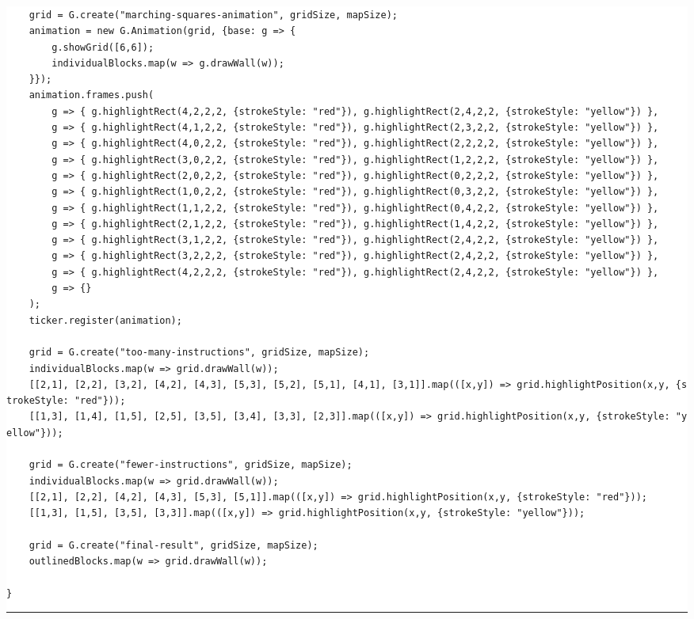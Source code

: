         grid = G.create("marching-squares-animation", gridSize, mapSize);
        animation = new G.Animation(grid, {base: g => {
            g.showGrid([6,6]);
            individualBlocks.map(w => g.drawWall(w));
        }});
        animation.frames.push( 
            g => { g.highlightRect(4,2,2,2, {strokeStyle: "red"}), g.highlightRect(2,4,2,2, {strokeStyle: "yellow"}) },
            g => { g.highlightRect(4,1,2,2, {strokeStyle: "red"}), g.highlightRect(2,3,2,2, {strokeStyle: "yellow"}) },
            g => { g.highlightRect(4,0,2,2, {strokeStyle: "red"}), g.highlightRect(2,2,2,2, {strokeStyle: "yellow"}) },
            g => { g.highlightRect(3,0,2,2, {strokeStyle: "red"}), g.highlightRect(1,2,2,2, {strokeStyle: "yellow"}) },
            g => { g.highlightRect(2,0,2,2, {strokeStyle: "red"}), g.highlightRect(0,2,2,2, {strokeStyle: "yellow"}) },
            g => { g.highlightRect(1,0,2,2, {strokeStyle: "red"}), g.highlightRect(0,3,2,2, {strokeStyle: "yellow"}) },
            g => { g.highlightRect(1,1,2,2, {strokeStyle: "red"}), g.highlightRect(0,4,2,2, {strokeStyle: "yellow"}) },
            g => { g.highlightRect(2,1,2,2, {strokeStyle: "red"}), g.highlightRect(1,4,2,2, {strokeStyle: "yellow"}) },
            g => { g.highlightRect(3,1,2,2, {strokeStyle: "red"}), g.highlightRect(2,4,2,2, {strokeStyle: "yellow"}) },
            g => { g.highlightRect(3,2,2,2, {strokeStyle: "red"}), g.highlightRect(2,4,2,2, {strokeStyle: "yellow"}) },
            g => { g.highlightRect(4,2,2,2, {strokeStyle: "red"}), g.highlightRect(2,4,2,2, {strokeStyle: "yellow"}) },
            g => {}
        );
        ticker.register(animation);

        grid = G.create("too-many-instructions", gridSize, mapSize);
        individualBlocks.map(w => grid.drawWall(w));
        [[2,1], [2,2], [3,2], [4,2], [4,3], [5,3], [5,2], [5,1], [4,1], [3,1]].map(([x,y]) => grid.highlightPosition(x,y, {strokeStyle: "red"}));
        [[1,3], [1,4], [1,5], [2,5], [3,5], [3,4], [3,3], [2,3]].map(([x,y]) => grid.highlightPosition(x,y, {strokeStyle: "yellow"}));
        
        grid = G.create("fewer-instructions", gridSize, mapSize);
        individualBlocks.map(w => grid.drawWall(w));
        [[2,1], [2,2], [4,2], [4,3], [5,3], [5,1]].map(([x,y]) => grid.highlightPosition(x,y, {strokeStyle: "red"}));
        [[1,3], [1,5], [3,5], [3,3]].map(([x,y]) => grid.highlightPosition(x,y, {strokeStyle: "yellow"}));

        grid = G.create("final-result", gridSize, mapSize);
        outlinedBlocks.map(w => grid.drawWall(w));
        
    }
</script>


<hr>


[^1]: Connected components can be quite ambiguous when you are dealing with different terrain types and different entity types that can travel on different terrains. Fish and ducks will consider different terrain types passable and therefore form different connected components.
[^2]: [Simon P. Jones and Philip Wadler. "Comprehensive Comprehensions"](https://dl.acm.org/doi/10.1145/1291201.1291209).
[^3]: Going from 2D to 3D you would have [bounding _boxes_](https://en.wikipedia.org/wiki/Minimum_bounding_box) and [_Octrees_](https://de.wikipedia.org/wiki/Octree) instead.